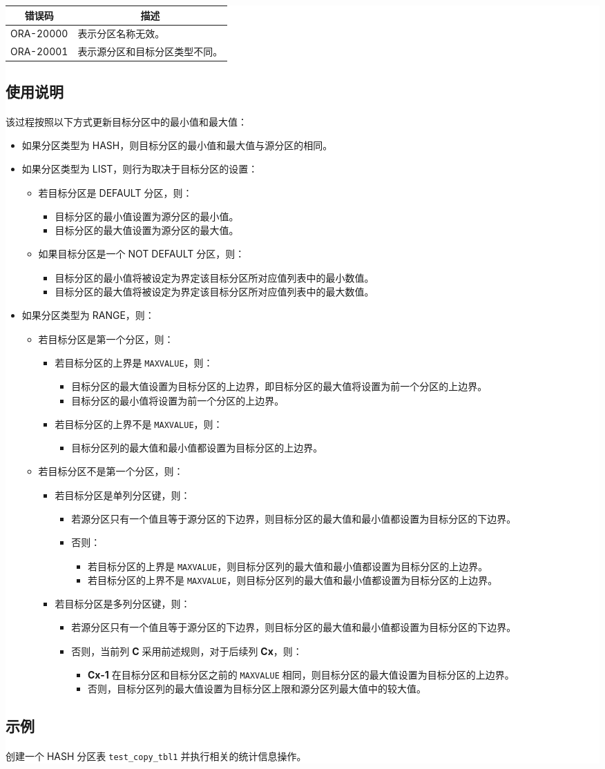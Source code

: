 |    错误码  |      描述    |
|-----------|--------------|
| ORA-20000 | 表示分区名称无效。|
| ORA-20001 | 表示源分区和目标分区类型不同。|

## 使用说明

该过程按照以下方式更新目标分区中的最小值和最大值：

* 如果分区类型为 HASH，则目标分区的最小值和最大值与源分区的相同。
* 如果分区类型为 LIST，则行为取决于目标分区的设置：

  * 若目标分区是 DEFAULT 分区，则：

    * 目标分区的最小值设置为源分区的最小值。
    * 目标分区的最大值设置为源分区的最大值。

  * 如果目标分区是一个 NOT DEFAULT 分区，则：

    * 目标分区的最小值将被设定为界定该目标分区所对应值列表中的最小数值。
    * 目标分区的最大值将被设定为界定该目标分区所对应值列表中的最大数值。

* 如果分区类型为 RANGE，则：

  * 若目标分区是第一个分区，则：

    * 若目标分区的上界是 `MAXVALUE`，则：

      * 目标分区的最大值设置为目标分区的上边界，即目标分区的最大值将设置为前一个分区的上边界。
      * 目标分区的最小值将设置为前一个分区的上边界。

    * 若目标分区的上界不是 `MAXVALUE`，则：

      * 目标分区列的最大值和最小值都设置为目标分区的上边界。

  * 若目标分区不是第一个分区，则：

    * 若目标分区是单列分区键，则：

      * 若源分区只有一个值且等于源分区的下边界，则目标分区的最大值和最小值都设置为目标分区的下边界。

      * 否则：

        * 若目标分区的上界是 `MAXVALUE`，则目标分区列的最大值和最小值都设置为目标分区的上边界。
        * 若目标分区的上界不是 `MAXVALUE`，则目标分区列的最大值和最小值都设置为目标分区的上边界。

    * 若目标分区是多列分区键，则：

      * 若源分区只有一个值且等于源分区的下边界，则目标分区的最大值和最小值都设置为目标分区的下边界。
      * 否则，当前列 **C** 采用前述规则，对于后续列 **Cx**，则：

        * **Cx-1** 在目标分区和目标分区之前的 `MAXVALUE` 相同，则目标分区的最大值设置为目标分区的上边界。
        * 否则，目标分区列的最大值设置为目标分区上限和源分区列最大值中的较大值。

## 示例

创建一个 HASH 分区表 `test_copy_tbl1` 并执行相关的统计信息操作。

